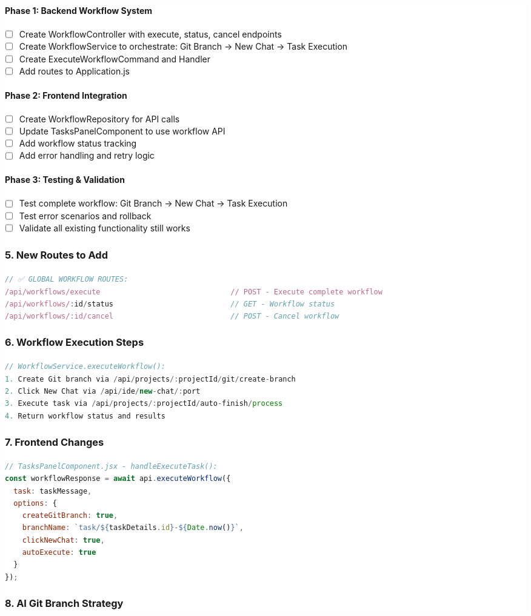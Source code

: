 #### Phase 1: Backend Workflow System
- [ ] Create WorkflowController with execute, status, cancel endpoints
- [ ] Create WorkflowService to orchestrate: Git Branch → New Chat → Task Execution
- [ ] Create ExecuteWorkflowCommand and Handler
- [ ] Add routes to Application.js

#### Phase 2: Frontend Integration
- [ ] Create WorkflowRepository for API calls
- [ ] Update TasksPanelComponent to use workflow API
- [ ] Add workflow status tracking
- [ ] Add error handling and retry logic

#### Phase 3: Testing & Validation
- [ ] Test complete workflow: Git Branch → New Chat → Task Execution
- [ ] Test error scenarios and rollback
- [ ] Validate all existing functionality still works

### 5. New Routes to Add

```javascript
// ✅ GLOBAL WORKFLOW ROUTES:
/api/workflows/execute                              // POST - Execute complete workflow
/api/workflows/:id/status                           // GET - Workflow status
/api/workflows/:id/cancel                           // POST - Cancel workflow
```

### 6. Workflow Execution Steps

```javascript
// WorkflowService.executeWorkflow():
1. Create Git branch via /api/projects/:projectId/git/create-branch
2. Click New Chat via /api/ide/new-chat/:port  
3. Execute task via /api/projects/:projectId/auto-finish/process
4. Return workflow status and results
```

### 7. Frontend Changes

```javascript
// TasksPanelComponent.jsx - handleExecuteTask():
const workflowResponse = await api.executeWorkflow({
  task: taskMessage,
  options: {
    createGitBranch: true,
    branchName: `task/${taskDetails.id}-${Date.now()}`,
    clickNewChat: true,
    autoExecute: true
  }
});
```

### 8. AI Git Branch Strategy
